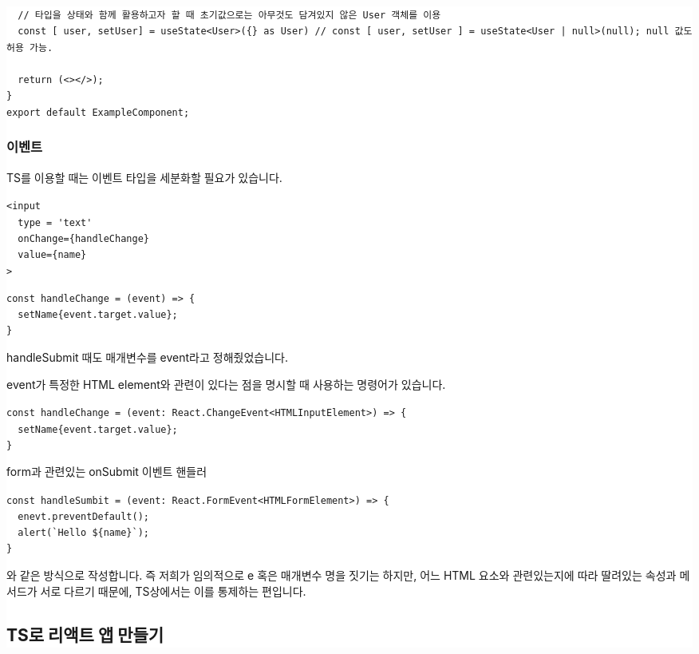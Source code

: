 ```tsx
  // 타입을 상태와 함께 활용하고자 할 때 초기값으로는 아무것도 담겨있지 않은 User 객체를 이용
  const [ user, setUser] = useState<User>({} as User) // const [ user, setUser ] = useState<User | null>(null); null 값도 허용 가능.

  return (<></>);
}
export default ExampleComponent;
```

### 이벤트
TS를 이용할 때는 이벤트 타입을 세분화할 필요가 있습니다.

```tsx
<input
  type = 'text'
  onChange={handleChange}
  value={name}
>
```
```tsx
const handleChange = (event) => {
  setName{event.target.value};
}
```
handleSubmit 때도 매개변수를 event라고 정해줬었습니다.

event가 특정한 HTML element와 관련이 있다는 점을 명시할 때 사용하는 명령어가 있습니다.
```tsx
const handleChange = (event: React.ChangeEvent<HTMLInputElement>) => {
  setName{event.target.value};
}
```
form과 관련있는 onSubmit 이벤트 핸들러
```tsx
const handleSumbit = (event: React.FormEvent<HTMLFormElement>) => {
  enevt.preventDefault();
  alert(`Hello ${name}`);
}
```
와 같은 방식으로 작성합니다. 즉 저희가 임의적으로 e 혹은 매개변수 명을 짓기는 하지만, 어느 HTML 요소와 관련있는지에 따라 딸려있는 속성과 메서드가 서로 다르기 때문에, TS상에서는 이를 통제하는 편입니다.

## TS로 리액트 앱 만들기